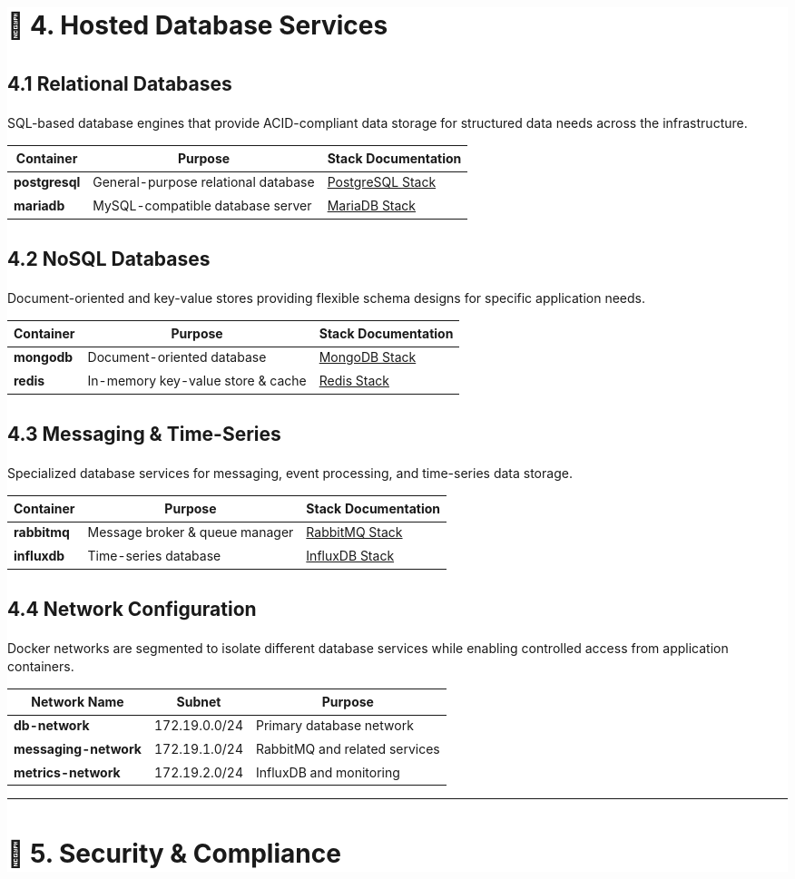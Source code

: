 
# 📂 **4. Hosted Database Services**

## **4.1 Relational Databases**

SQL-based database engines that provide ACID-compliant data storage for structured data needs across the infrastructure.

| **Container** | **Purpose** | **Stack Documentation** |
|--------------|-------------|-----------------|
| **postgresql** | General-purpose relational database | [PostgreSQL Stack](/docker/portainer-stacks/lab-db01-portainer-docker-database-node/postgresql/README.md) |
| **mariadb** | MySQL-compatible database server | [MariaDB Stack](/docker/portainer-stacks/lab-db01-portainer-docker-database-node/mariadb/README.md) |

## **4.2 NoSQL Databases**

Document-oriented and key-value stores providing flexible schema designs for specific application needs.

| **Container** | **Purpose** | **Stack Documentation** |
|--------------|-------------|-----------------|
| **mongodb** | Document-oriented database | [MongoDB Stack](/docker/portainer-stacks/lab-db01-portainer-docker-database-node/mongodb/README.md) |
| **redis** | In-memory key-value store & cache | [Redis Stack](/docker/portainer-stacks/lab-db01-portainer-docker-database-node/redis/README.md) |

## **4.3 Messaging & Time-Series**

Specialized database services for messaging, event processing, and time-series data storage.

| **Container** | **Purpose** | **Stack Documentation** |
|--------------|-------------|-----------------|
| **rabbitmq** | Message broker & queue manager | [RabbitMQ Stack](/docker/portainer-stacks/lab-db01-portainer-docker-database-node/rabbitmq/README.md) |
| **influxdb** | Time-series database | [InfluxDB Stack](/docker/portainer-stacks/lab-db01-portainer-docker-database-node/influxdb/README.md) |

## **4.4 Network Configuration**

Docker networks are segmented to isolate different database services while enabling controlled access from application containers.

| **Network Name** | **Subnet** | **Purpose** |
|-----------------|-----------|------------|
| **db-network** | 172.19.0.0/24 | Primary database network |
| **messaging-network** | 172.19.1.0/24 | RabbitMQ and related services |
| **metrics-network** | 172.19.2.0/24 | InfluxDB and monitoring |

---

# 🔐 **5. Security & Compliance**
